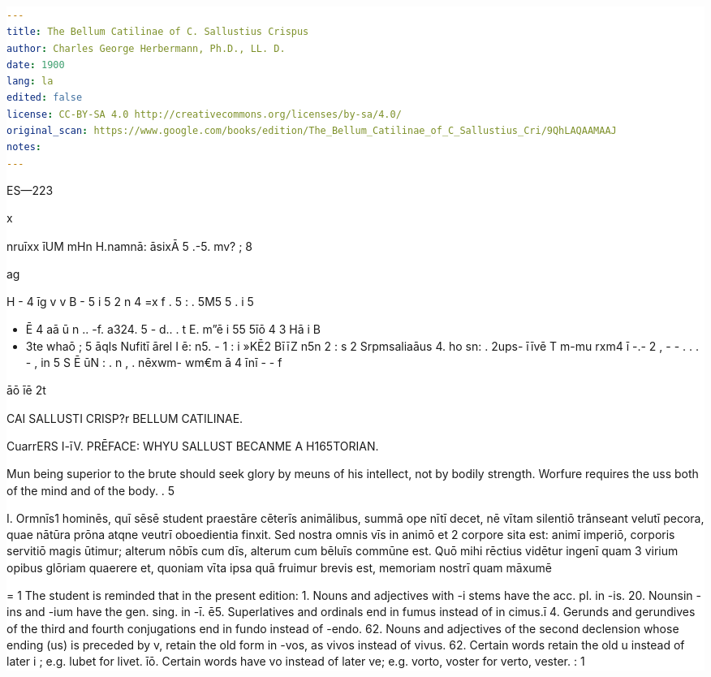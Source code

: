 ```yaml
---
title: The Bellum Catilinae of C. Sallustius Crispus
author: Charles George Herbermann, Ph.D., LL. D.
date: 1900
lang: la
edited: false
license: CC-BY-SA 4.0 http://creativecommons.org/licenses/by-sa/4.0/
original_scan: https://www.google.com/books/edition/The_Bellum_Catilinae_of_C_Sallustius_Cri/9QhLAQAAMAAJ
notes:
---
```

ES—223

x

nruīxx īUM mHn H.namnā:
āsixĀ 5 .-5. mv? ; 8

ag

H - 4 īg v v
B - 5 i 5 2 n 4 =x f . 5 : . 5M5 5 . i 5
- Ē 4 aā ū n .. -f. a324. 5 - d.. . t E. m”ē i 55 5īō 4 3 Hā i B
- 3te whaō ; 5 āqls Nufitī ārel I ē: n5. - 1 : i »KĒ2 BīīZ n5n
2 : s 2 Srpmsaliaāus 4. ho sn: . 2ups- īīvē T m-mu rxm4 ī
-.- 2 , - - . . . - , in 5 S Ē
ūN : . n , . nēxwm- wm€m ā 4 īnī - - f

āō
īē 2t

CAI SALLUSTI CRISP?r
BELLUM CATILINAE.

CuarrERS I-īV. PRĒFACE: WHYU SALLUST BECANME A H165TORIAN.

Mun being superior to the brute should seek glory by meuns of
his intellect, not by bodily strength. Worfure requires the uss
both of the mind and of the body. . 5

I. Ormnīs1 hominēs, quī sēsē student praestāre cēterīs
animālibus, summā ope nītī decet, nē vītam silentiō
trānseant velutī pecora, quae nātūra prōna atqne veutrī
oboedientia finxit. Sed nostra omnis vīs in animō et 2
corpore sita est: animī imperiō, corporis servitiō magis
ūtimur; alterum nōbīs cum dīs, alterum cum bēluīs
commūne est. Quō mihi rēctius vidētur ingenī quam 3
virium opibus glōriam quaerere et, quoniam vīta ipsa
quā fruimur brevis est, memoriam nostrī quam māxumē

=
1 The student is reminded that in the present edition: 1. Nouns
and adjectives with -i stems have the acc. pl. in -is. 20. Nounsin -ins
and -ium have the gen. sing. in -ī. ē5. Superlatives and ordinals
end in fumus instead of in cimus.ī 4. Gerunds and gerundives of
the third and fourth conjugations end in fundo instead of -endo.
62. Nouns and adjectives of the second declension whose ending
(us) is preceded by v, retain the old form in -vos, as vivos instead
of vivus. 62. Certain words retain the old u instead of later i ;
e.g. lubet for livet. īō. Certain words have vo instead of later ve;
e.g. vorto, voster for verto, vester.
: 1

